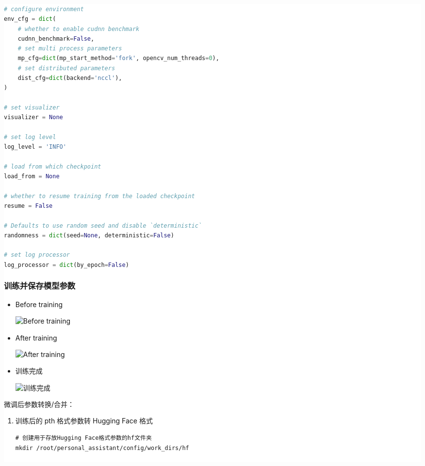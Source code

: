 ```python title="internlm_chat_7b_qlora_oasst1_e3_copy.py" linenums="1" hl_lines="25 28 30 34 37 50 53 94-95 98-99"
# configure environment
env_cfg = dict(
    # whether to enable cudnn benchmark
    cudnn_benchmark=False,
    # set multi process parameters
    mp_cfg=dict(mp_start_method='fork', opencv_num_threads=0),
    # set distributed parameters
    dist_cfg=dict(backend='nccl'),
)

# set visualizer
visualizer = None

# set log level
log_level = 'INFO'

# load from which checkpoint
load_from = None

# whether to resume training from the loaded checkpoint
resume = False

# Defaults to use random seed and disable `deterministic`
randomness = dict(seed=None, deterministic=False)

# set log processor
log_processor = dict(by_epoch=False)
```

### 训练并保存模型参数

-   Before training

    ![Before training](https://s2.loli.net/2024/01/27/M25iqdvNPmZgyxf.webp)

-   After training

    ![After training](https://s2.loli.net/2024/01/27/M6xnXFh8Ws1wYcv.webp)

-   训练完成

    ![训练完成](https://s2.loli.net/2024/01/27/AtBFhX3DSsz64Qa.webp)

微调后参数转换/合并：

1.   训练后的 pth 格式参数转 Hugging Face 格式

     ```shell
     # 创建用于存放Hugging Face格式参数的hf文件夹
     mkdir /root/personal_assistant/config/work_dirs/hf
     